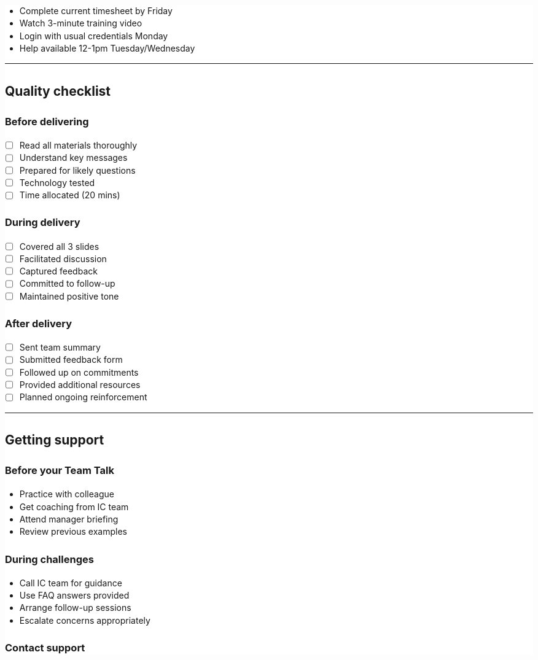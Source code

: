 * Complete current timesheet by Friday
* Watch 3-minute training video
* Login with usual credentials Monday
* Help available 12-1pm Tuesday/Wednesday

***

## Quality checklist

### Before delivering

* [ ] Read all materials thoroughly
* [ ] Understand key messages
* [ ] Prepared for likely questions
* [ ] Technology tested
* [ ] Time allocated (20 mins)

### During delivery

* [ ] Covered all 3 slides
* [ ] Facilitated discussion
* [ ] Captured feedback
* [ ] Committed to follow-up
* [ ] Maintained positive tone

### After delivery

* [ ] Sent team summary
* [ ] Submitted feedback form
* [ ] Followed up on commitments
* [ ] Provided additional resources
* [ ] Planned ongoing reinforcement

***

## Getting support

### Before your Team Talk

* Practice with colleague
* Get coaching from IC team
* Attend manager briefing
* Review previous examples

### During challenges

* Call IC team for guidance
* Use FAQ answers provided
* Arrange follow-up sessions
* Escalate concerns appropriately

### Contact support
